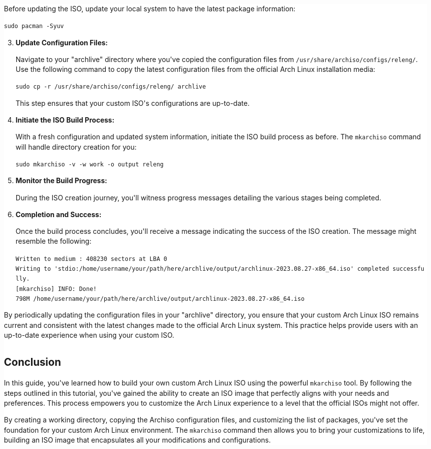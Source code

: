    Before updating the ISO, update your local system to have the latest package information:

   ```shell
   sudo pacman -Syuv
   ```

3. **Update Configuration Files:**

   Navigate to your "archlive" directory where you've copied the configuration files from `/usr/share/archiso/configs/releng/`. Use the following command to copy the latest configuration files from the official Arch Linux installation media:

   ```shell
   sudo cp -r /usr/share/archiso/configs/releng/ archlive
   ```

   This step ensures that your custom ISO's configurations are up-to-date.

4. **Initiate the ISO Build Process:**

   With a fresh configuration and updated system information, initiate the ISO build process as before. The `mkarchiso` command will handle directory creation for you:

   ```shell
   sudo mkarchiso -v -w work -o output releng
   ```

5. **Monitor the Build Progress:**

   During the ISO creation journey, you'll witness progress messages detailing the various stages being completed.

6. **Completion and Success:**

   Once the build process concludes, you'll receive a message indicating the success of the ISO creation. The message might resemble the following:

   ```shell
   Written to medium : 408230 sectors at LBA 0
   Writing to 'stdio:/home/username/your/path/here/archlive/output/archlinux-2023.08.27-x86_64.iso' completed successfully.
   [mkarchiso] INFO: Done!
   798M	/home/username/your/path/here/archlive/output/archlinux-2023.08.27-x86_64.iso
   ```

By periodically updating the configuration files in your "archlive" directory, you ensure that your custom Arch Linux ISO remains current and consistent with the latest changes made to the official Arch Linux system. This practice helps provide users with an up-to-date experience when using your custom ISO.

## Conclusion

In this guide, you've learned how to build your own custom Arch Linux ISO using the powerful `mkarchiso` tool. By following the steps outlined in this tutorial, you've gained the ability to create an ISO image that perfectly aligns with your needs and preferences. This process empowers you to customize the Arch Linux experience to a level that the official ISOs might not offer.

By creating a working directory, copying the Archiso configuration files, and customizing the list of packages, you've set the foundation for your custom Arch Linux environment. The `mkarchiso` command then allows you to bring your customizations to life, building an ISO image that encapsulates all your modifications and configurations.
